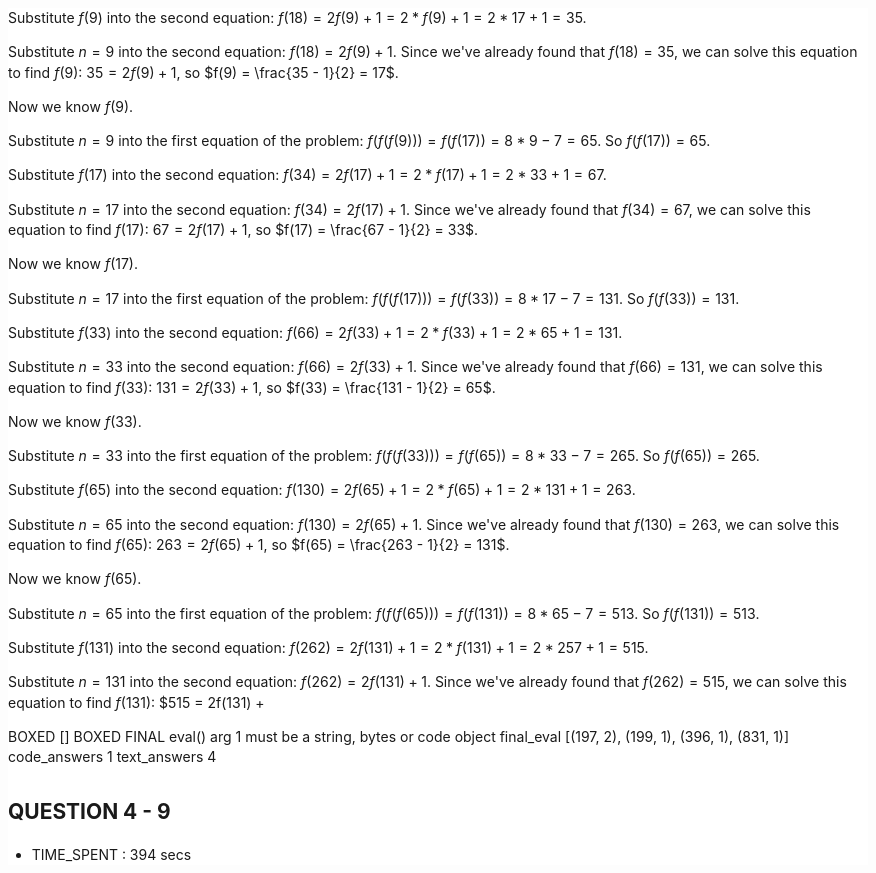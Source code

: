 Substitute $f(9)$ into the second equation: $f(18) = 2f(9) + 1 = 2*f(9) + 1 = 2*17 + 1 = 35$.

Substitute $n = 9$ into the second equation: $f(18) = 2f(9) + 1$. Since we've already found that $f(18) = 35$, we can solve this equation to find $f(9)$: $35 = 2f(9) + 1$, so $f(9) = \frac{35 - 1}{2} = 17$.

Now we know $f(9)$.

Substitute $n = 9$ into the first equation of the problem: $f(f(f(9))) = f(f(17)) = 8*9 - 7 = 65$. So $f(f(17)) = 65$.

Substitute $f(17)$ into the second equation: $f(34) = 2f(17) + 1 = 2*f(17) + 1 = 2*33 + 1 = 67$.

Substitute $n = 17$ into the second equation: $f(34) = 2f(17) + 1$. Since we've already found that $f(34) = 67$, we can solve this equation to find $f(17)$: $67 = 2f(17) + 1$, so $f(17) = \frac{67 - 1}{2} = 33$.

Now we know $f(17)$.

Substitute $n = 17$ into the first equation of the problem: $f(f(f(17))) = f(f(33)) = 8*17 - 7 = 131$. So $f(f(33)) = 131$.

Substitute $f(33)$ into the second equation: $f(66) = 2f(33) + 1 = 2*f(33) + 1 = 2*65 + 1 = 131$.

Substitute $n = 33$ into the second equation: $f(66) = 2f(33) + 1$. Since we've already found that $f(66) = 131$, we can solve this equation to find $f(33)$: $131 = 2f(33) + 1$, so $f(33) = \frac{131 - 1}{2} = 65$.

Now we know $f(33)$.

Substitute $n = 33$ into the first equation of the problem: $f(f(f(33))) = f(f(65)) = 8*33 - 7 = 265$. So $f(f(65)) = 265$.

Substitute $f(65)$ into the second equation: $f(130) = 2f(65) + 1 = 2*f(65) + 1 = 2*131 + 1 = 263$.

Substitute $n = 65$ into the second equation: $f(130) = 2f(65) + 1$. Since we've already found that $f(130) = 263$, we can solve this equation to find $f(65)$: $263 = 2f(65) + 1$, so $f(65) = \frac{263 - 1}{2} = 131$.

Now we know $f(65)$.

Substitute $n = 65$ into the first equation of the problem: $f(f(f(65))) = f(f(131)) = 8*65 - 7 = 513$. So $f(f(131)) = 513$.

Substitute $f(131)$ into the second equation: $f(262) = 2f(131) + 1 = 2*f(131) + 1 = 2*257 + 1 = 515$.

Substitute $n = 131$ into the second equation: $f(262) = 2f(131) + 1$. Since we've already found that $f(262) = 515$, we can solve this equation to find $f(131)$: $515 = 2f(131) + 

BOXED []
BOXED FINAL 
eval() arg 1 must be a string, bytes or code object final_eval
[(197, 2), (199, 1), (396, 1), (831, 1)]
code_answers 1 text_answers 4



## QUESTION 4 - 9 
- TIME_SPENT : 394 secs
